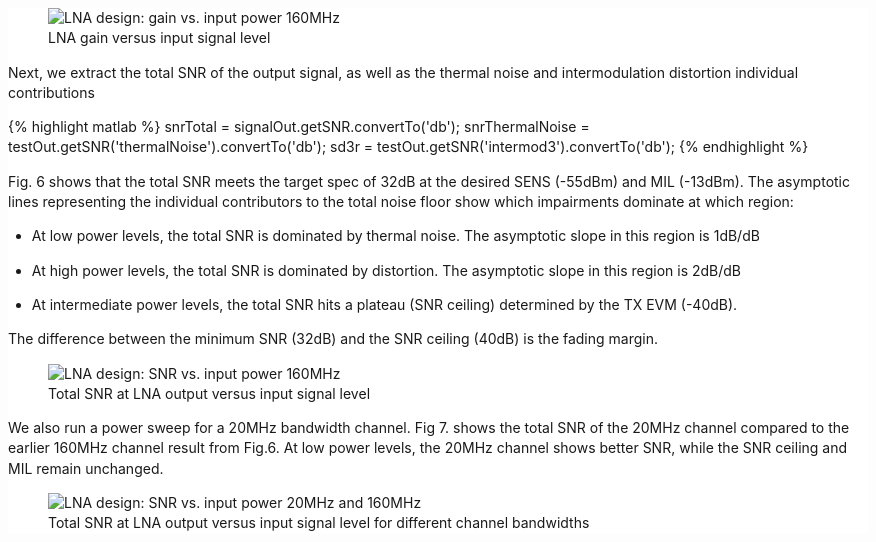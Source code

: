 <div class="img-container">
  <div class="img-html" style="--size: 43%;">
    <figure>
      <img src="{{ site.url }}{{ site.baseurl }}/assets/img/lna_design_gain_vs_pin_160M.png" alt="LNA design: gain vs. input power 160MHz">
      <figcaption>LNA gain versus input signal level</figcaption>
    </figure>
  </div>
</div>

Next, we extract the total SNR of the output signal, as well as the thermal noise and intermodulation distortion individual contributions

{% highlight matlab %}
snrTotal = signalOut.getSNR.convertTo('db');
snrThermalNoise = testOut.getSNR('thermalNoise').convertTo('db');
sd3r = testOut.getSNR('intermod3').convertTo('db');
{% endhighlight %}

Fig. 6 shows that the total SNR meets the target spec of 32dB at the desired SENS (-55dBm) and MIL (-13dBm). The asymptotic lines representing the individual contributors to the total noise floor show which impairments dominate at which region:
- At low power levels, the total SNR is dominated by thermal noise. The asymptotic slope in this region is 1dB/dB

- At high power levels, the total SNR is dominated by distortion. The asymptotic slope in this region is 2dB/dB

- At intermediate power levels, the total SNR hits a plateau (SNR ceiling) determined by the TX EVM (-40dB).

The difference between the minimum SNR (32dB) and the SNR ceiling (40dB) is the fading margin.

<div class="img-container">
  <div class="img-html" style="--size: 43%;">
    <figure>
      <img src="{{ site.url }}{{ site.baseurl }}/assets/img/lna_design_snr_vs_pin_160M.png" alt="LNA design: SNR vs. input power 160MHz">
      <figcaption>Total SNR at LNA output versus input signal level</figcaption>
    </figure>
  </div>
</div>

We also run a power sweep for a 20MHz bandwidth channel. Fig 7. shows the total SNR of the 20MHz channel compared to the earlier 160MHz channel result from Fig.6. At low power levels, the 20MHz channel shows better SNR, while the SNR ceiling and MIL remain unchanged.

<div class="img-container">
  <div class="img-html" style="--size: 43%;">
    <figure>
      <img src="{{ site.url }}{{ site.baseurl }}/assets/img/lna_design_snr_vs_pin_20M_160M.png" alt="LNA design: SNR vs. input power 20MHz and 160MHz">
      <figcaption>Total SNR at LNA output versus input signal level for different channel bandwidths</figcaption>
    </figure>
  </div>
</div>
